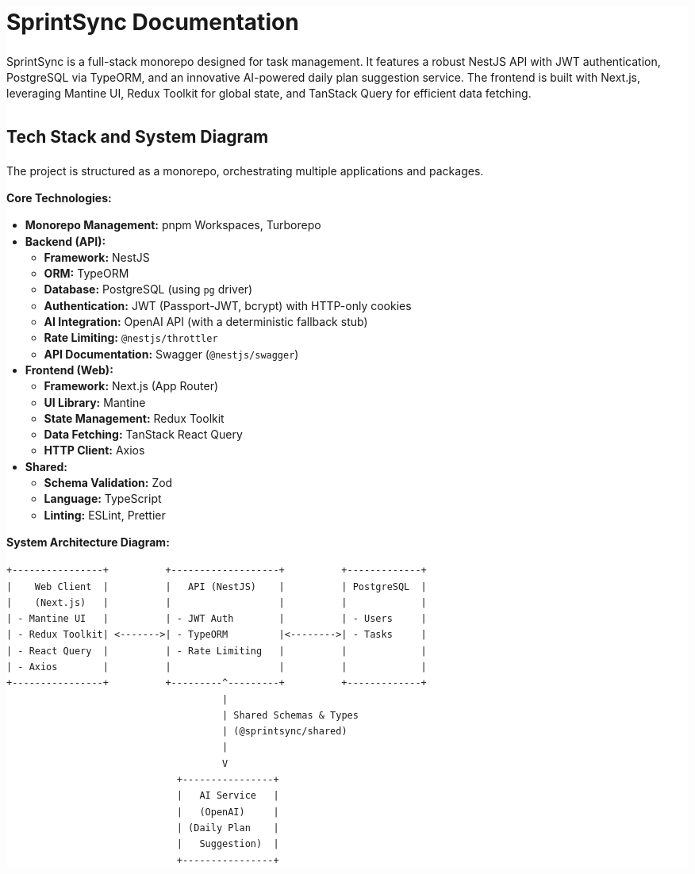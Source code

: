 

# SprintSync Documentation

SprintSync is a full-stack monorepo designed for task management. It features a robust NestJS API with JWT authentication, PostgreSQL via TypeORM, and an innovative AI-powered daily plan suggestion service. The frontend is built with Next.js, leveraging Mantine UI, Redux Toolkit for global state, and TanStack Query for efficient data fetching.

## Tech Stack and System Diagram

The project is structured as a monorepo, orchestrating multiple applications and packages.

**Core Technologies:**

*   **Monorepo Management:** pnpm Workspaces, Turborepo
*   **Backend (API):**
    *   **Framework:** NestJS
    *   **ORM:** TypeORM
    *   **Database:** PostgreSQL (using `pg` driver)
    *   **Authentication:** JWT (Passport-JWT, bcrypt) with HTTP-only cookies
    *   **AI Integration:** OpenAI API (with a deterministic fallback stub)
    *   **Rate Limiting:** `@nestjs/throttler`
    *   **API Documentation:** Swagger (`@nestjs/swagger`)
*   **Frontend (Web):**
    *   **Framework:** Next.js (App Router)
    *   **UI Library:** Mantine
    *   **State Management:** Redux Toolkit
    *   **Data Fetching:** TanStack React Query
    *   **HTTP Client:** Axios
*   **Shared:**
    *   **Schema Validation:** Zod
    *   **Language:** TypeScript
    *   **Linting:** ESLint, Prettier

**System Architecture Diagram:**

```
+----------------+          +-------------------+          +-------------+
|    Web Client  |          |   API (NestJS)    |          | PostgreSQL  |
|    (Next.js)   |          |                   |          |             |
| - Mantine UI   |          | - JWT Auth        |          | - Users     |
| - Redux Toolkit| <------->| - TypeORM         |<-------->| - Tasks     |
| - React Query  |          | - Rate Limiting   |          |             |
| - Axios        |          |                   |          |             |
+----------------+          +---------^---------+          +-------------+
                                      |
                                      | Shared Schemas & Types
                                      | (@sprintsync/shared)
                                      |
                                      V
                              +----------------+
                              |   AI Service   |
                              |   (OpenAI)     |
                              | (Daily Plan    |
                              |   Suggestion)  |
                              +----------------+
```
